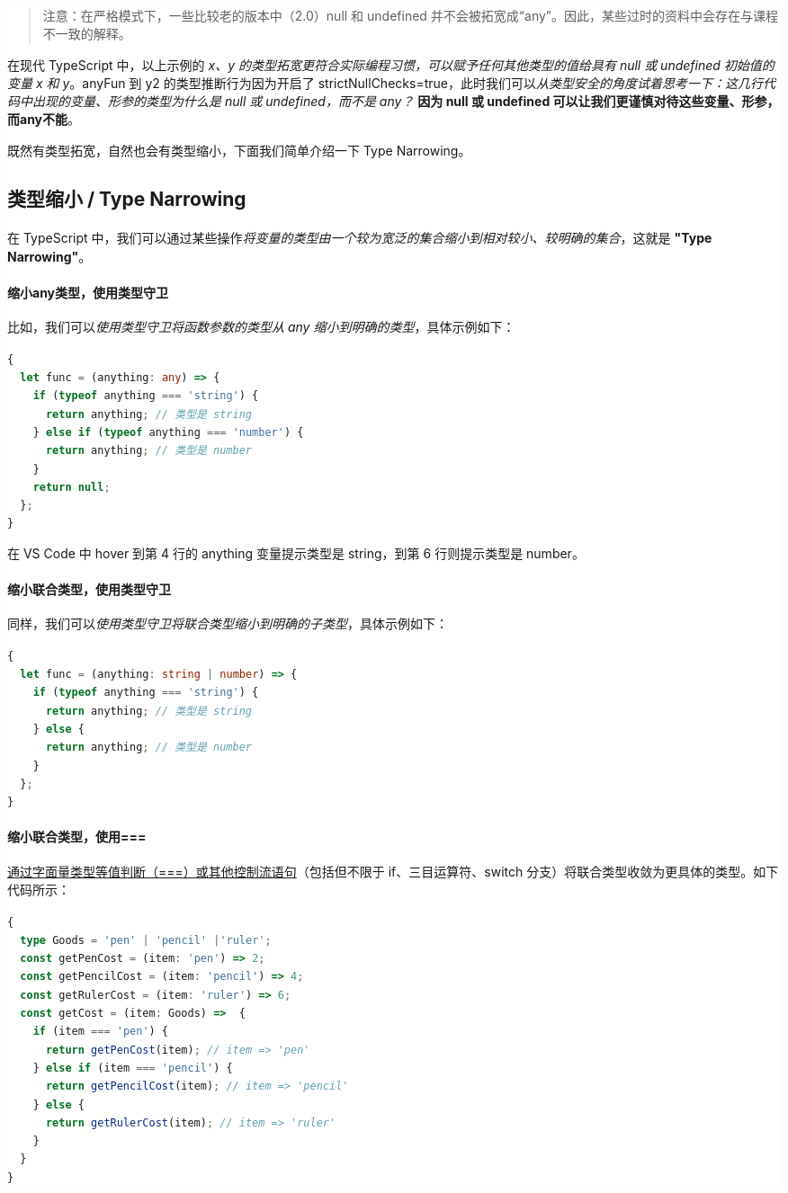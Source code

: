 > 注意：在严格模式下，一些比较老的版本中（2.0）null 和 undefined 并不会被拓宽成“any”。因此，某些过时的资料中会存在与课程不一致的解释。

在现代 TypeScript 中，以上示例的 *x、y 的类型拓宽更符合实际编程习惯，可以赋予任何其他类型的值给具有 null 或 undefined 初始值的变量 x 和 y*。anyFun 到 y2 的类型推断行为因为开启了 strictNullChecks=true，此时我们可以*从类型安全的角度试着思考一下：这几行代码中出现的变量、形参的类型为什么是 null 或 undefined，而不是 any？* **因为 null 或 undefined 可以让我们更谨慎对待这些变量、形参，而any不能**。

既然有类型拓宽，自然也会有类型缩小，下面我们简单介绍一下 Type Narrowing。

## 类型缩小 / Type Narrowing

在 TypeScript 中，我们可以通过某些操作*将变量的类型由一个较为宽泛的集合缩小到相对较小、较明确的集合*，这就是 **"Type Narrowing"**。

#### 缩小any类型，使用类型守卫

比如，我们可以*使用类型守卫将函数参数的类型从 any 缩小到明确的类型*，具体示例如下：

```ts
{
  let func = (anything: any) => {
    if (typeof anything === 'string') {
      return anything; // 类型是 string 
    } else if (typeof anything === 'number') {
      return anything; // 类型是 number
    }
    return null;
  };
}
```

在 VS Code 中 hover 到第 4 行的 anything 变量提示类型是 string，到第 6 行则提示类型是 number。

#### 缩小联合类型，使用类型守卫

同样，我们可以*使用类型守卫将联合类型缩小到明确的子类型*，具体示例如下：

```ts
{
  let func = (anything: string | number) => {
    if (typeof anything === 'string') {
      return anything; // 类型是 string
    } else {
      return anything; // 类型是 number
    }
  };
}
```

#### 缩小联合类型，使用===

<u>通过字面量类型等值判断（===）或其他控制流语句</u>（包括但不限于 if、三目运算符、switch 分支）将联合类型收敛为更具体的类型。如下代码所示：

```ts
{
  type Goods = 'pen' | 'pencil' |'ruler';
  const getPenCost = (item: 'pen') => 2;
  const getPencilCost = (item: 'pencil') => 4;
  const getRulerCost = (item: 'ruler') => 6;
  const getCost = (item: Goods) =>  {
    if (item === 'pen') {
      return getPenCost(item); // item => 'pen'
    } else if (item === 'pencil') {
      return getPencilCost(item); // item => 'pencil'
    } else {
      return getRulerCost(item); // item => 'ruler'
    }
  }
}
```
